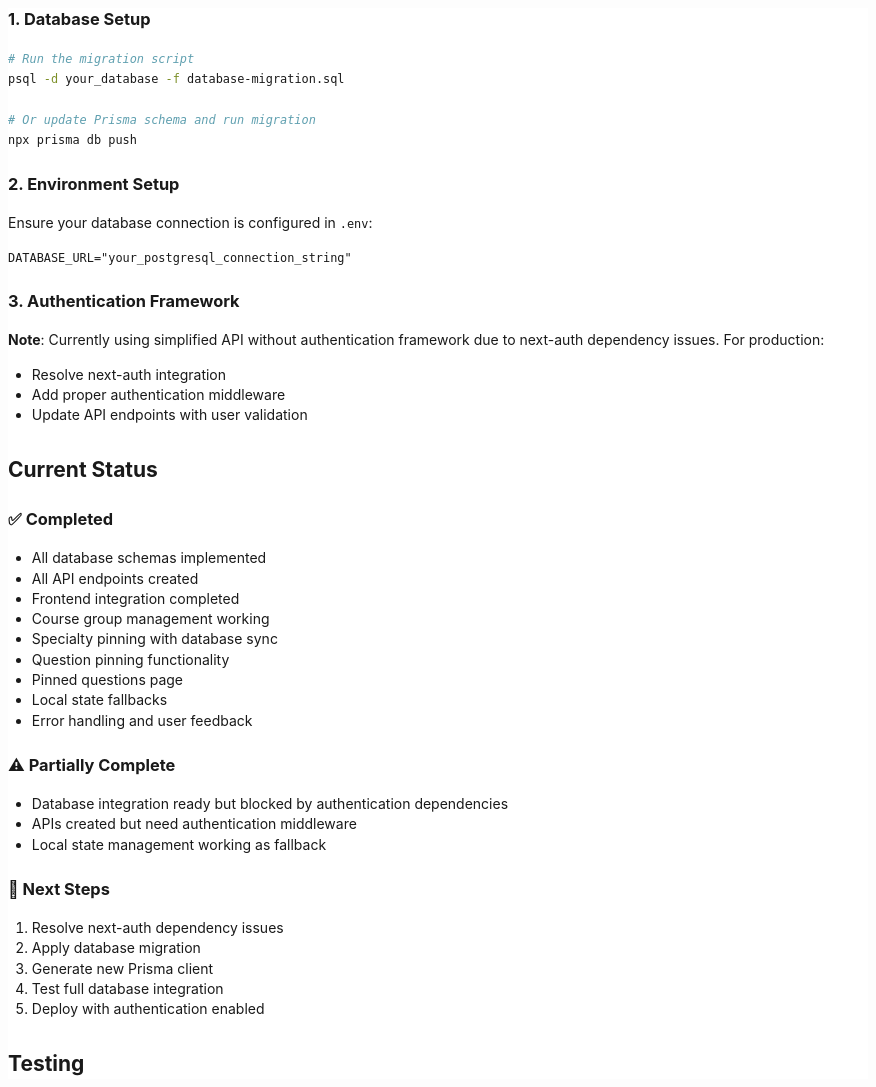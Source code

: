 ### 1. Database Setup
```bash
# Run the migration script
psql -d your_database -f database-migration.sql

# Or update Prisma schema and run migration
npx prisma db push
```

### 2. Environment Setup
Ensure your database connection is configured in `.env`:
```env
DATABASE_URL="your_postgresql_connection_string"
```

### 3. Authentication Framework
**Note**: Currently using simplified API without authentication framework due to next-auth dependency issues. For production:
- Resolve next-auth integration
- Add proper authentication middleware
- Update API endpoints with user validation

## Current Status

### ✅ Completed
- All database schemas implemented
- All API endpoints created
- Frontend integration completed
- Course group management working
- Specialty pinning with database sync
- Question pinning functionality
- Pinned questions page
- Local state fallbacks
- Error handling and user feedback

### ⚠️ Partially Complete
- Database integration ready but blocked by authentication dependencies
- APIs created but need authentication middleware
- Local state management working as fallback

### 🔄 Next Steps
1. Resolve next-auth dependency issues
2. Apply database migration
3. Generate new Prisma client
4. Test full database integration
5. Deploy with authentication enabled

## Testing
